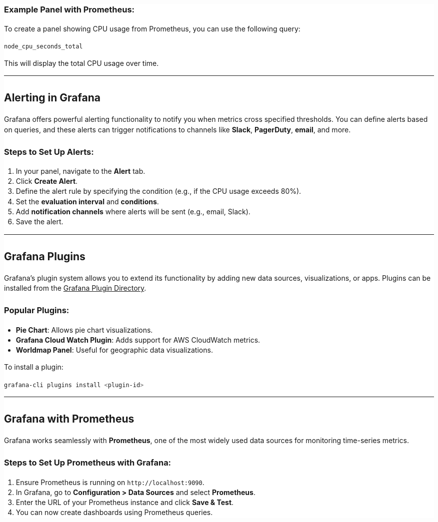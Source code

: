 ### Example Panel with Prometheus:
To create a panel showing CPU usage from Prometheus, you can use the following query:
```bash
node_cpu_seconds_total
```
This will display the total CPU usage over time.

---

## Alerting in Grafana

Grafana offers powerful alerting functionality to notify you when metrics cross specified thresholds. You can define alerts based on queries, and these alerts can trigger notifications to channels like **Slack**, **PagerDuty**, **email**, and more.

### Steps to Set Up Alerts:
1. In your panel, navigate to the **Alert** tab.
2. Click **Create Alert**.
3. Define the alert rule by specifying the condition (e.g., if the CPU usage exceeds 80%).
4. Set the **evaluation interval** and **conditions**.
5. Add **notification channels** where alerts will be sent (e.g., email, Slack).
6. Save the alert.

---

## Grafana Plugins

Grafana’s plugin system allows you to extend its functionality by adding new data sources, visualizations, or apps. Plugins can be installed from the [Grafana Plugin Directory](https://grafana.com/grafana/plugins).

### Popular Plugins:
- **Pie Chart**: Allows pie chart visualizations.
- **Grafana Cloud Watch Plugin**: Adds support for AWS CloudWatch metrics.
- **Worldmap Panel**: Useful for geographic data visualizations.
  
To install a plugin:
```bash
grafana-cli plugins install <plugin-id>
```

---

## Grafana with Prometheus

Grafana works seamlessly with **Prometheus**, one of the most widely used data sources for monitoring time-series metrics.

### Steps to Set Up Prometheus with Grafana:
1. Ensure Prometheus is running on `http://localhost:9090`.
2. In Grafana, go to **Configuration > Data Sources** and select **Prometheus**.
3. Enter the URL of your Prometheus instance and click **Save & Test**.
4. You can now create dashboards using Prometheus queries.
